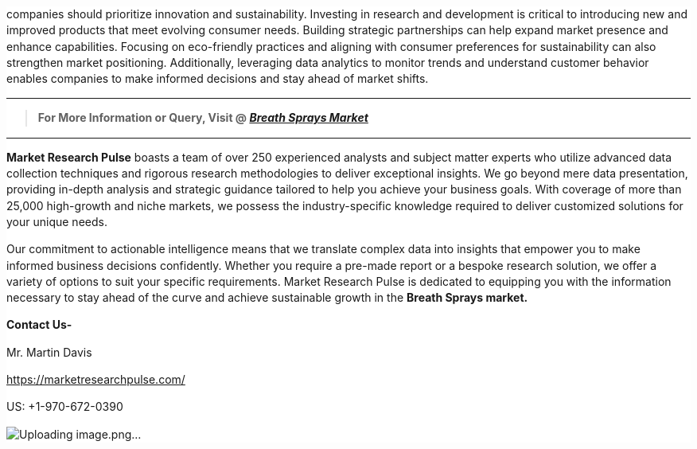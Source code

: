 companies should prioritize innovation and sustainability. Investing in research and development is critical to introducing new and improved products that meet evolving consumer needs. Building strategic partnerships can help expand market presence and enhance capabilities. Focusing on eco-friendly practices and aligning with consumer preferences for sustainability can also strengthen market positioning. Additionally, leveraging data analytics to monitor trends and understand customer behavior enables companies to make informed decisions and stay ahead of market shifts.</p><hr /><blockquote><p><strong>For More Information or Query, Visit @&nbsp;<em><a href="https://marketresearchpulse.com/report/57955/breath-sprays-market?utm_source=Linkedin&utm_medium=027">Breath Sprays Market</a></em></strong></p></blockquote><hr /><p><strong>Market Research Pulse</strong> boasts a team of over 250 experienced analysts and subject matter experts who utilize advanced data collection techniques and rigorous research methodologies to deliver exceptional insights. We go beyond mere data presentation, providing in-depth analysis and strategic guidance tailored to help you achieve your business goals. With coverage of more than 25,000 high-growth and niche markets, we possess the industry-specific knowledge required to deliver customized solutions for your unique needs.</p><p>Our commitment to actionable intelligence means that we translate complex data into insights that empower you to make informed business decisions confidently. Whether you require a pre-made report or a bespoke research solution, we offer a variety of options to suit your specific requirements. Market Research Pulse is dedicated to equipping you with the information necessary to stay ahead of the curve and achieve sustainable growth in the <strong>Breath Sprays market.</strong></p><p><strong>Contact Us-</strong></p><p>Mr. Martin Davis</p><p>https://marketresearchpulse.com/</p><p>US: +1-970-672-0390</p>
![Uploading image.png…]()
